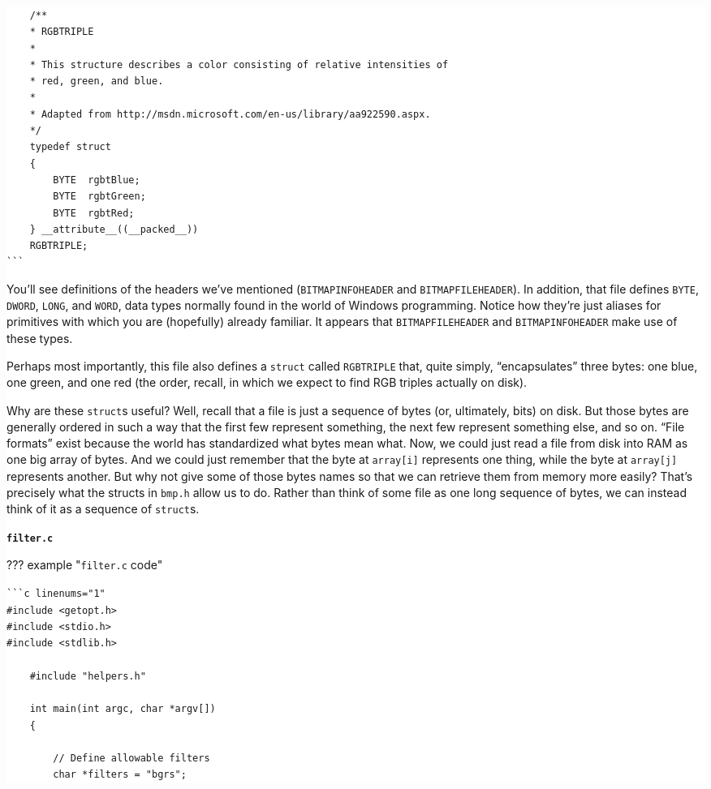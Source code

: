         /**
        * RGBTRIPLE
        *
        * This structure describes a color consisting of relative intensities of
        * red, green, and blue.
        *
        * Adapted from http://msdn.microsoft.com/en-us/library/aa922590.aspx.
        */
        typedef struct
        {
            BYTE  rgbtBlue;
            BYTE  rgbtGreen;
            BYTE  rgbtRed;
        } __attribute__((__packed__))
        RGBTRIPLE;
    ```

You’ll see definitions of the headers we’ve mentioned (`BITMAPINFOHEADER` and
`BITMAPFILEHEADER`). In addition, that file defines `BYTE`, `DWORD`, `LONG`, and
`WORD`, data types normally found in the world of Windows programming. Notice
how they’re just aliases for primitives with which you are (hopefully) already
familiar. It appears that `BITMAPFILEHEADER` and `BITMAPINFOHEADER` make use of
these types.

Perhaps most importantly, this file also defines a `struct` called `RGBTRIPLE`
that, quite simply, “encapsulates” three bytes: one blue, one green, and one red
(the order, recall, in which we expect to find RGB triples actually on disk).

Why are these `struct`s useful? Well, recall that a file is just a sequence of
bytes (or, ultimately, bits) on disk. But those bytes are generally ordered in
such a way that the first few represent something, the next few represent
something else, and so on. “File formats” exist because the world has
standardized what bytes mean what. Now, we could just read a file from disk into
RAM as one big array of bytes. And we could just remember that the byte at
`array[i]` represents one thing, while the byte at `array[j]` represents
another. But why not give some of those bytes names so that we can retrieve them
from memory more easily? That’s precisely what the structs in `bmp.h` allow us
to do. Rather than think of some file as one long sequence of bytes, we can
instead think of it as a sequence of `struct`s.

**`filter.c`**

??? example "`filter.c` code"

    ```c linenums="1"
    #include <getopt.h>
    #include <stdio.h>
    #include <stdlib.h>

        #include "helpers.h"

        int main(int argc, char *argv[])
        {

            // Define allowable filters
            char *filters = "bgrs";

